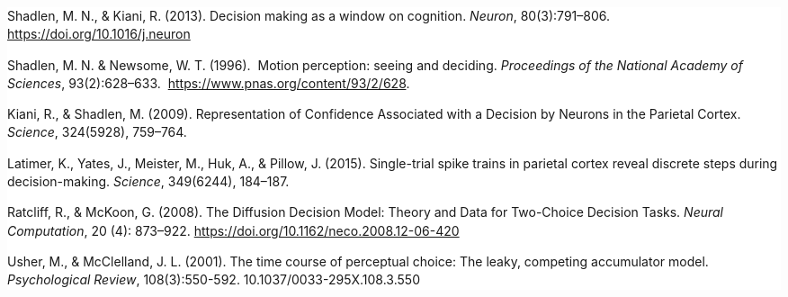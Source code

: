 
Shadlen, M. N., & Kiani, R. (2013). Decision making as a window on
cognition. *Neuron*, 80(3):791–806. [<span
class="s1">https://doi.org/10.1016/j.neuron</span>](https://doi.org/10.1016/j.neuron)<span
class="Apple-converted-space"> </span>

  

Shadlen, M. N. & Newsome, W. T. (1996).<span
class="Apple-converted-space">  </span>Motion perception: seeing and
deciding. *Proceedings of the National Academy of Sciences*,
93(2):628–633.<span class="Apple-converted-space">  </span>[<span
class="s1">https://www.pnas.org/content/93/2/628</span>](https://www.pnas.org/content/93/2/628.4).

  

Kiani, R., & Shadlen, M. (2009). Representation of Confidence Associated
with a Decision by Neurons in the Parietal Cortex. *Science*, 324(5928),
759–764.

  

Latimer, K., Yates, J., Meister, M., Huk, A., & Pillow, J. (2015).
Single-trial spike trains in parietal cortex reveal discrete steps
during decision-making. *Science*, 349(6244), 184–187.

  

Ratcliff, R., & McKoon, G. (2008). The Diffusion Decision Model: Theory
and Data for Two-Choice Decision Tasks. *Neural Computation*, 20 (4):
873–922. [<span
class="s1">https://doi.org/10.1162/neco.2008.12-06-420</span>](https://doi.org/10.1162/neco.2008.12-06-420)<span
class="Apple-converted-space"> </span>

  

Usher, M., & McClelland, J. L. (2001). The time course of perceptual
choice: The leaky, competing accumulator model. *Psychological Review*,
108(3):550-592. 10.1037/0033-295X.108.3.550<span
class="Apple-converted-space"> </span>

  
